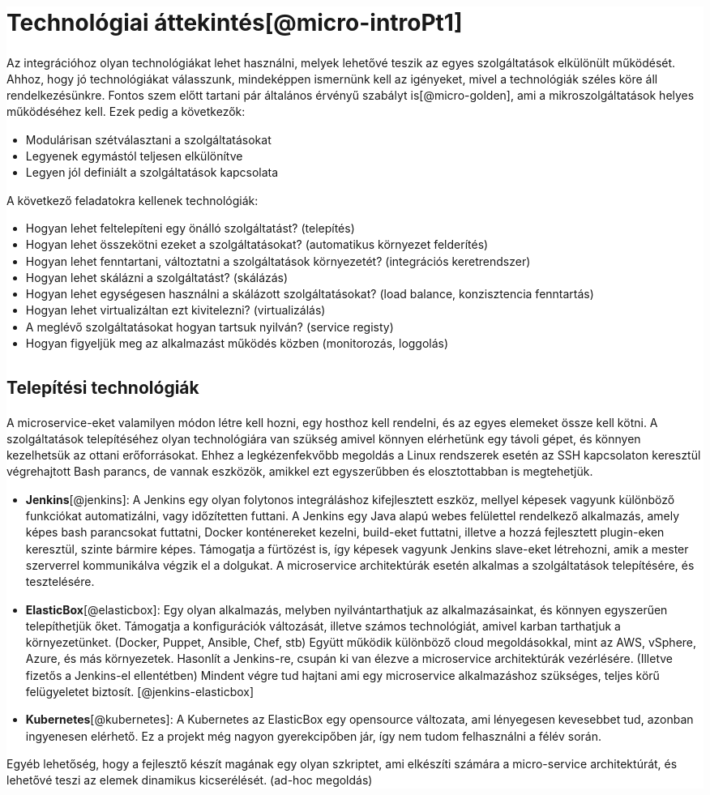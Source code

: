 Technológiai áttekintés[@micro-introPt1]
=======================

Az integrációhoz olyan technológiákat lehet használni, melyek lehetővé teszik az egyes szolgáltatások elkülönült működését. Ahhoz, hogy jó technológiákat válasszunk, mindeképpen ismernünk kell az igényeket, mivel a technológiák széles köre áll rendelkezésünkre. Fontos szem előtt tartani pár általános érvényű szabályt is[@micro-golden], ami a mikroszolgáltatások helyes működéséhez kell. Ezek pedig a következők:

* Modulárisan szétválasztani a szolgáltatásokat
* Legyenek egymástól teljesen elkülönítve
* Legyen jól definiált a szolgáltatások kapcsolata

A következő feladatokra kellenek technológiák:
* Hogyan lehet feltelepíteni egy önálló szolgáltatást? (telepítés)
* Hogyan lehet összekötni ezeket a szolgáltatásokat? (automatikus környezet felderítés)
* Hogyan lehet fenntartani, változtatni a szolgáltatások környezetét? (integrációs keretrendszer)
* Hogyan lehet skálázni a szolgáltatást? (skálázás)
* Hogyan lehet egységesen használni a skálázott szolgáltatásokat? (load balance, konzisztencia fenntartás)
* Hogyan lehet virtualizáltan ezt kivitelezni? (virtualizálás)
* A meglévő szolgáltatásokat hogyan tartsuk nyilván? (service registy)
* Hogyan figyeljük meg az alkalmazást működés közben (monitorozás, loggolás)

## Telepítési technológiák

A microservice-eket valamilyen módon létre kell hozni, egy hosthoz kell rendelni, és az egyes elemeket össze kell kötni. A szolgáltatások telepítéséhez olyan technológiára van szükség amivel könnyen elérhetünk egy távoli gépet, és könnyen kezelhetsük az ottani erőforrásokat. Ehhez a legkézenfekvőbb megoldás a Linux rendszerek esetén az SSH kapcsolaton keresztül végrehajtott Bash parancs, de vannak eszközök, amikkel ezt egyszerűbben és elosztottabban is megtehetjük.

* **Jenkins**[@jenkins]: A Jenkins egy olyan folytonos integráláshoz kifejlesztett eszköz, mellyel képesek vagyunk különböző funkciókat automatizálni, vagy időzítetten futtani. A Jenkins egy Java alapú webes felülettel rendelkező alkalmazás, amely képes bash parancsokat futtatni, Docker konténereket kezelni, build-eket futtatni, illetve a hozzá fejlesztett plugin-eken keresztül, szinte bármire képes. Támogatja a fürtözést is, így képesek vagyunk Jenkins slave-eket létrehozni, amik a mester szerverrel kommunikálva végzik el a dolgukat. A microservice architektúrák esetén alkalmas a szolgáltatások telepítésére, és tesztelésére.

* **ElasticBox**[@elasticbox]: Egy olyan alkalmazás, melyben nyilvántarthatjuk az alkalmazásainkat, és könnyen egyszerűen telepíthetjük őket. Támogatja a konfigurációk változását, illetve számos technológiát, amivel karban tarthatjuk a környezetünket. (Docker, Puppet, Ansible, Chef, stb) Együtt működik különböző cloud megoldásokkal, mint az AWS, vSphere, Azure, és más környezetek. Hasonlít a Jenkins-re, csupán ki van élezve a microservice architektúrák vezérlésére. (Illetve fizetős a Jenkins-el ellentétben) Mindent végre tud hajtani ami egy microservice alkalmazáshoz szükséges, teljes körű felügyeletet biztosít. [@jenkins-elasticbox]

* **Kubernetes**[@kubernetes]: A Kubernetes az ElasticBox egy opensource változata, ami lényegesen kevesebbet tud, azonban ingyenesen elérhető. Ez a projekt még nagyon gyerekcipőben jár, így nem tudom felhasználni a félév során.

Egyéb lehetőség, hogy a fejlesztő készít magának egy olyan szkriptet, ami elkészíti számára a micro-service architektúrát, és lehetővé teszi az elemek dinamikus kicserélését. (ad-hoc megoldás)

